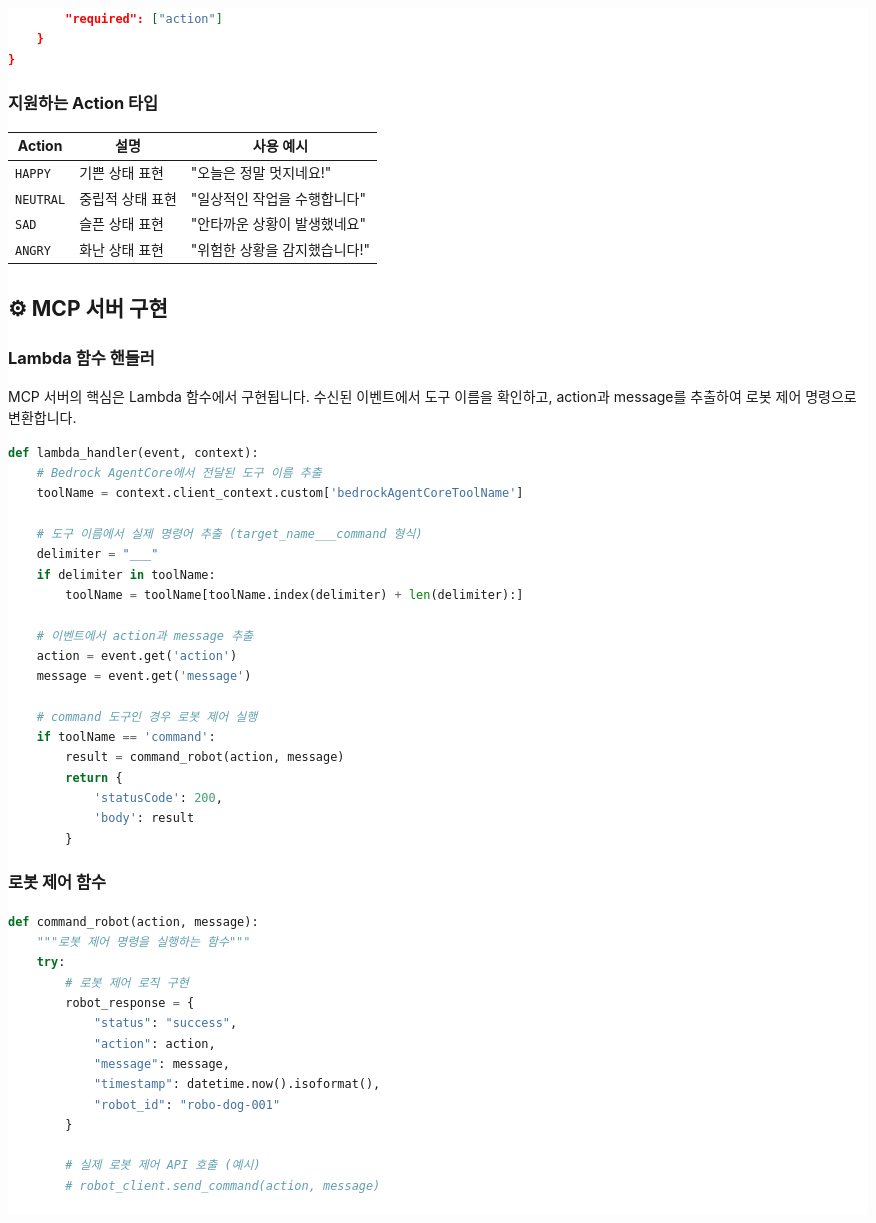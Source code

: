 ```json
        "required": ["action"]
    }
}
```

### 지원하는 Action 타입

| Action | 설명 | 사용 예시 |
|--------|------|-----------|
| `HAPPY` | 기쁜 상태 표현 | "오늘은 정말 멋지네요!" |
| `NEUTRAL` | 중립적 상태 표현 | "일상적인 작업을 수행합니다" |
| `SAD` | 슬픈 상태 표현 | "안타까운 상황이 발생했네요" |
| `ANGRY` | 화난 상태 표현 | "위험한 상황을 감지했습니다!" |

## ⚙️ MCP 서버 구현

### Lambda 함수 핸들러

MCP 서버의 핵심은 Lambda 함수에서 구현됩니다. 수신된 이벤트에서 도구 이름을 확인하고, action과 message를 추출하여 로봇 제어 명령으로 변환합니다.

```python
def lambda_handler(event, context):
    # Bedrock AgentCore에서 전달된 도구 이름 추출
    toolName = context.client_context.custom['bedrockAgentCoreToolName']
    
    # 도구 이름에서 실제 명령어 추출 (target_name___command 형식)
    delimiter = "___"
    if delimiter in toolName:
        toolName = toolName[toolName.index(delimiter) + len(delimiter):]

    # 이벤트에서 action과 message 추출
    action = event.get('action')
    message = event.get('message')

    # command 도구인 경우 로봇 제어 실행
    if toolName == 'command':
        result = command_robot(action, message)
        return {
            'statusCode': 200, 
            'body': result
        }
```

### 로봇 제어 함수

```python
def command_robot(action, message):
    """로봇 제어 명령을 실행하는 함수"""
    try:
        # 로봇 제어 로직 구현
        robot_response = {
            "status": "success",
            "action": action,
            "message": message,
            "timestamp": datetime.now().isoformat(),
            "robot_id": "robo-dog-001"
        }
        
        # 실제 로봇 제어 API 호출 (예시)
        # robot_client.send_command(action, message)
        
```